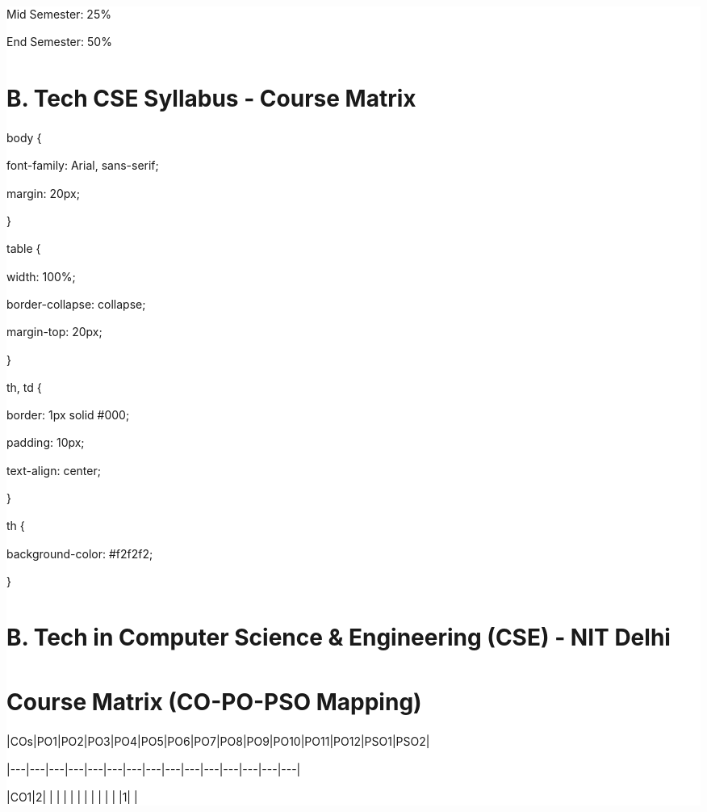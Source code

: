

Mid Semester: 25%



End Semester: 50%

# B. Tech CSE Syllabus - Course Matrix



body {

font-family: Arial, sans-serif;

margin: 20px;

}

table {

width: 100%;

border-collapse: collapse;

margin-top: 20px;

}

th, td {

border: 1px solid #000;

padding: 10px;

text-align: center;

}

th {

background-color: #f2f2f2;

}



# B. Tech in Computer Science & Engineering (CSE) - NIT Delhi



# Course Matrix (CO-PO-PSO Mapping)



|COs|PO1|PO2|PO3|PO4|PO5|PO6|PO7|PO8|PO9|PO10|PO11|PO12|PSO1|PSO2|

|---|---|---|---|---|---|---|---|---|---|---|---|---|---|---|

|CO1|2| | | | | | | | | | | |1| |
